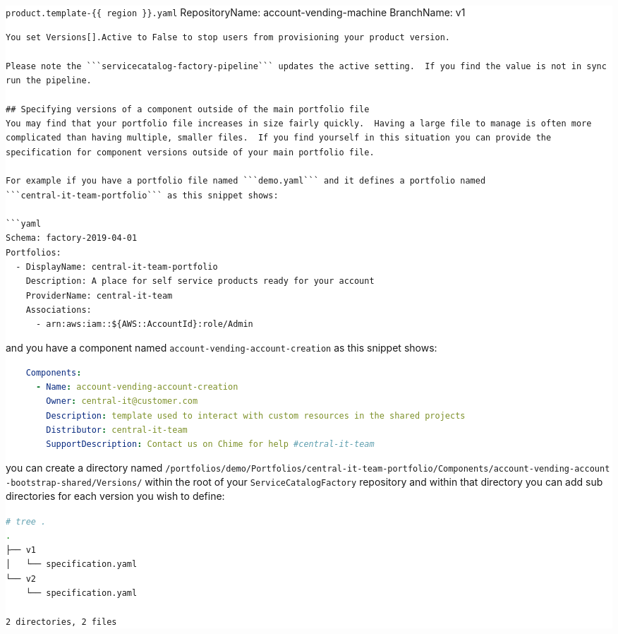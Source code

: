 ```product.template-{{ region }}.yaml```
                RepositoryName: account-vending-machine 
                BranchName: v1
```
You set Versions[].Active to False to stop users from provisioning your product version.

Please note the ```servicecatalog-factory-pipeline``` updates the active setting.  If you find the value is not in sync 
run the pipeline. 

## Specifying versions of a component outside of the main portfolio file
You may find that your portfolio file increases in size fairly quickly.  Having a large file to manage is often more 
complicated than having multiple, smaller files.  If you find yourself in this situation you can provide the 
specification for component versions outside of your main portfolio file.

For example if you have a portfolio file named ```demo.yaml``` and it defines a portfolio named 
```central-it-team-portfolio``` as this snippet shows:

```yaml
Schema: factory-2019-04-01
Portfolios:
  - DisplayName: central-it-team-portfolio
    Description: A place for self service products ready for your account
    ProviderName: central-it-team
    Associations:
      - arn:aws:iam::${AWS::AccountId}:role/Admin
```

and you have a component named ```account-vending-account-creation``` as this snippet shows:
```yaml
    Components:
      - Name: account-vending-account-creation
        Owner: central-it@customer.com
        Description: template used to interact with custom resources in the shared projects
        Distributor: central-it-team
        SupportDescription: Contact us on Chime for help #central-it-team
```
      
you can create a directory named 
```/portfolios/demo/Portfolios/central-it-team-portfolio/Components/account-vending-account-bootstrap-shared/Versions/```
within the root of your ```ServiceCatalogFactory``` repository and within that directory you can add sub directories for each 
version you wish to define:

```bash
# tree .
.
├── v1
│   └── specification.yaml
└── v2
    └── specification.yaml

2 directories, 2 files
```

